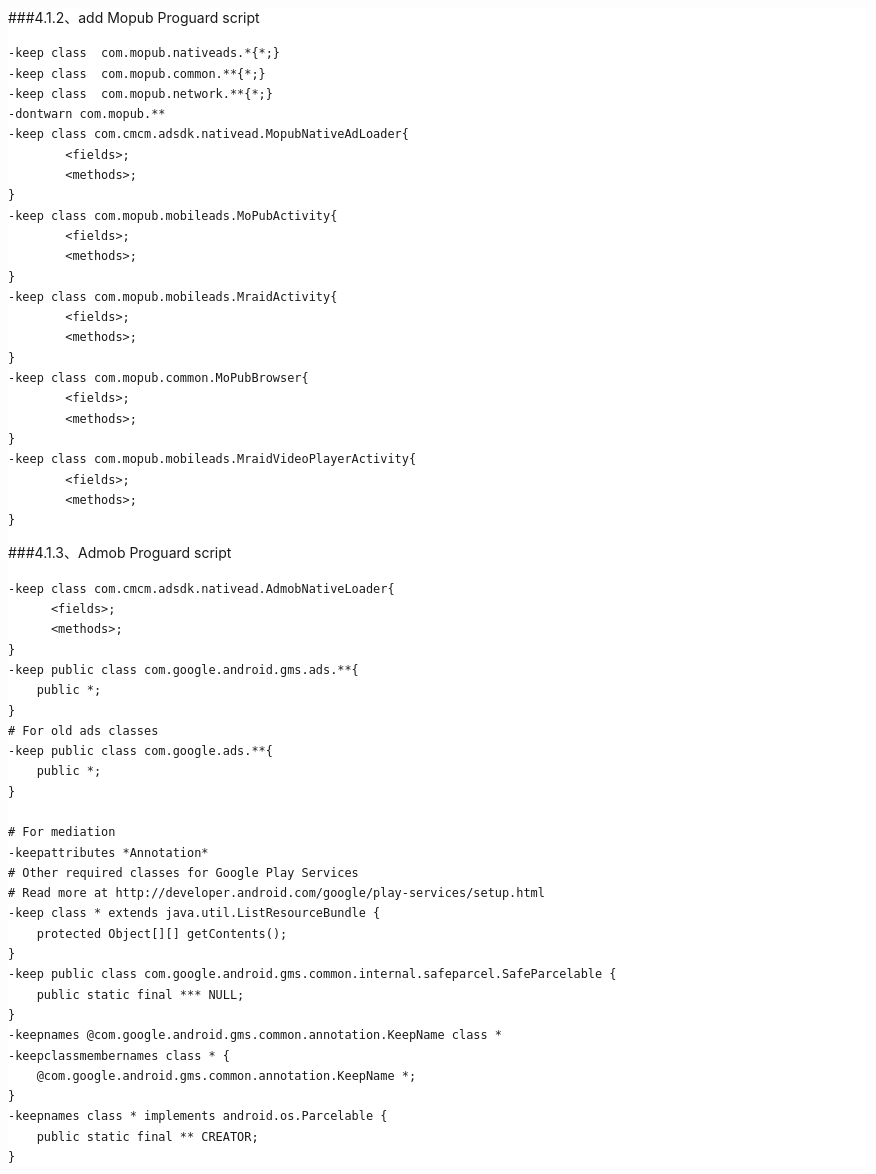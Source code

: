 ###4.1.2、add Mopub Proguard script

	-keep class  com.mopub.nativeads.*{*;}
	-keep class  com.mopub.common.**{*;}
	-keep class  com.mopub.network.**{*;}
	-dontwarn com.mopub.**
	-keep class com.cmcm.adsdk.nativead.MopubNativeAdLoader{
    	    <fields>;
     	    <methods>;
	}
	-keep class com.mopub.mobileads.MoPubActivity{
      	    <fields>;
			<methods>;
	}
	-keep class com.mopub.mobileads.MraidActivity{
    	    <fields>;
			<methods>;
	}
	-keep class com.mopub.common.MoPubBrowser{
    	    <fields>;
			<methods>;
	}
	-keep class com.mopub.mobileads.MraidVideoPlayerActivity{
    	    <fields>;
			<methods>;
	}

###4.1.3、Admob Proguard script

	-keep class com.cmcm.adsdk.nativead.AdmobNativeLoader{
  	      <fields>;
  	      <methods>;
	}
	-keep public class com.google.android.gms.ads.**{
   		public *;
	}
	# For old ads classes
	-keep public class com.google.ads.**{
   		public *;
	}

	# For mediation
	-keepattributes *Annotation*
	# Other required classes for Google Play Services
	# Read more at http://developer.android.com/google/play-services/setup.html
	-keep class * extends java.util.ListResourceBundle {
   		protected Object[][] getContents();
	}
	-keep public class com.google.android.gms.common.internal.safeparcel.SafeParcelable {
   		public static final *** NULL;
	}
	-keepnames @com.google.android.gms.common.annotation.KeepName class *
	-keepclassmembernames class * {
   		@com.google.android.gms.common.annotation.KeepName *;
	}
	-keepnames class * implements android.os.Parcelable {
   		public static final ** CREATOR;
	}